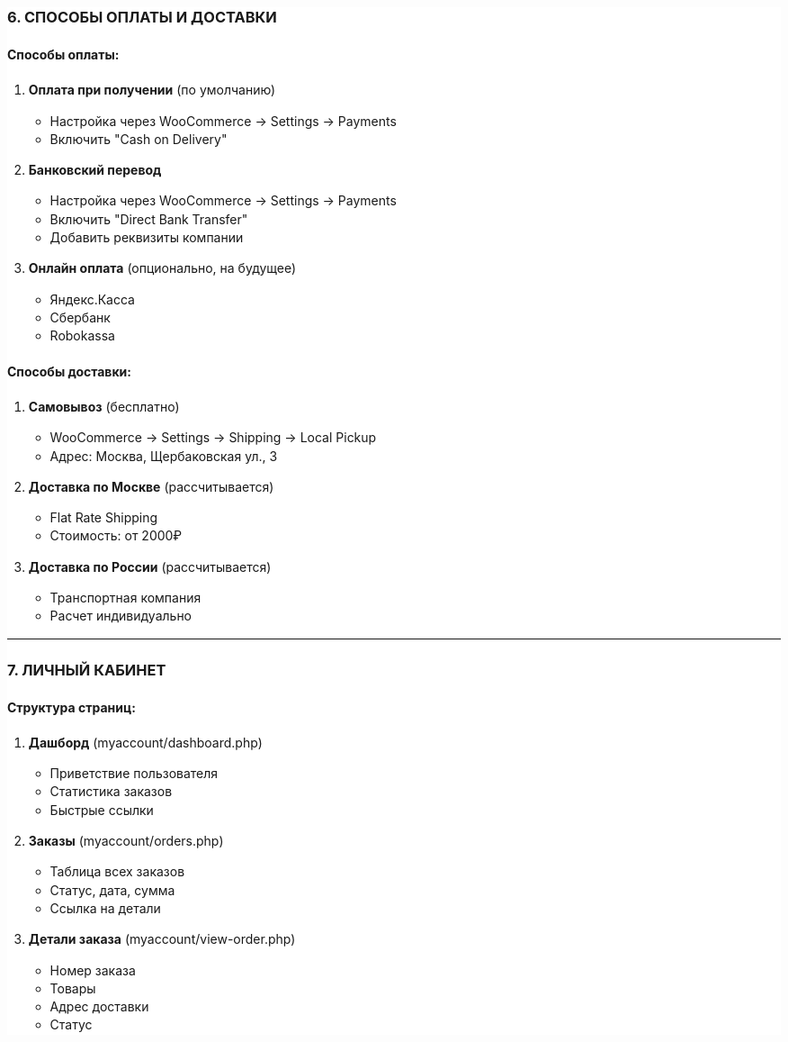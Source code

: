 
### 6. СПОСОБЫ ОПЛАТЫ И ДОСТАВКИ

#### Способы оплаты:

1. **Оплата при получении** (по умолчанию)
   - Настройка через WooCommerce → Settings → Payments
   - Включить "Cash on Delivery"

2. **Банковский перевод**
   - Настройка через WooCommerce → Settings → Payments
   - Включить "Direct Bank Transfer"
   - Добавить реквизиты компании

3. **Онлайн оплата** (опционально, на будущее)
   - Яндекс.Касса
   - Сбербанк
   - Robokassa

#### Способы доставки:

1. **Самовывоз** (бесплатно)
   - WooCommerce → Settings → Shipping → Local Pickup
   - Адрес: Москва, Щербаковская ул., 3

2. **Доставка по Москве** (рассчитывается)
   - Flat Rate Shipping
   - Стоимость: от 2000₽

3. **Доставка по России** (рассчитывается)
   - Транспортная компания
   - Расчет индивидуально

---

### 7. ЛИЧНЫЙ КАБИНЕТ

#### Структура страниц:

1. **Дашборд** (myaccount/dashboard.php)
   - Приветствие пользователя
   - Статистика заказов
   - Быстрые ссылки

2. **Заказы** (myaccount/orders.php)
   - Таблица всех заказов
   - Статус, дата, сумма
   - Ссылка на детали

3. **Детали заказа** (myaccount/view-order.php)
   - Номер заказа
   - Товары
   - Адрес доставки
   - Статус
